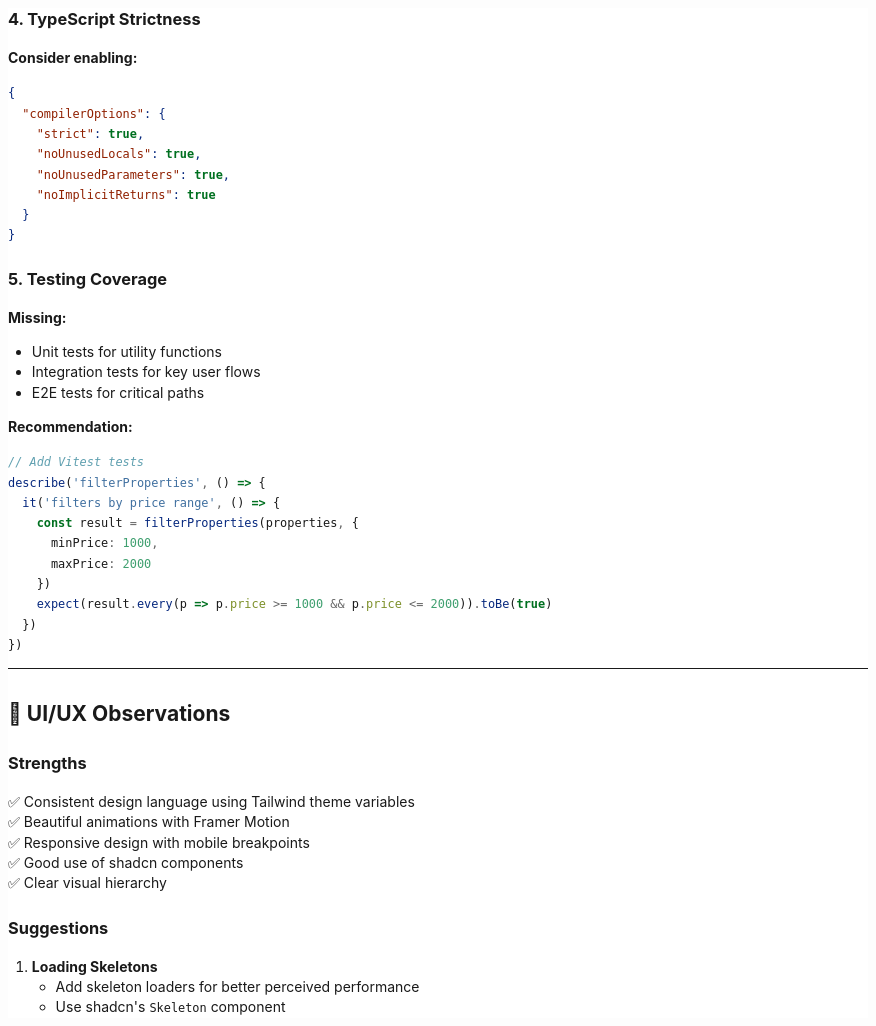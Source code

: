 ### 4. TypeScript Strictness

**Consider enabling:**
```json
{
  "compilerOptions": {
    "strict": true,
    "noUnusedLocals": true,
    "noUnusedParameters": true,
    "noImplicitReturns": true
  }
}
```

### 5. Testing Coverage

**Missing:**
- Unit tests for utility functions
- Integration tests for key user flows
- E2E tests for critical paths

**Recommendation:**
```typescript
// Add Vitest tests
describe('filterProperties', () => {
  it('filters by price range', () => {
    const result = filterProperties(properties, {
      minPrice: 1000,
      maxPrice: 2000
    })
    expect(result.every(p => p.price >= 1000 && p.price <= 2000)).toBe(true)
  })
})
```

---

## 🎨 UI/UX Observations

### Strengths
✅ Consistent design language using Tailwind theme variables  
✅ Beautiful animations with Framer Motion  
✅ Responsive design with mobile breakpoints  
✅ Good use of shadcn components  
✅ Clear visual hierarchy

### Suggestions

1. **Loading Skeletons**
   - Add skeleton loaders for better perceived performance
   - Use shadcn's `Skeleton` component
